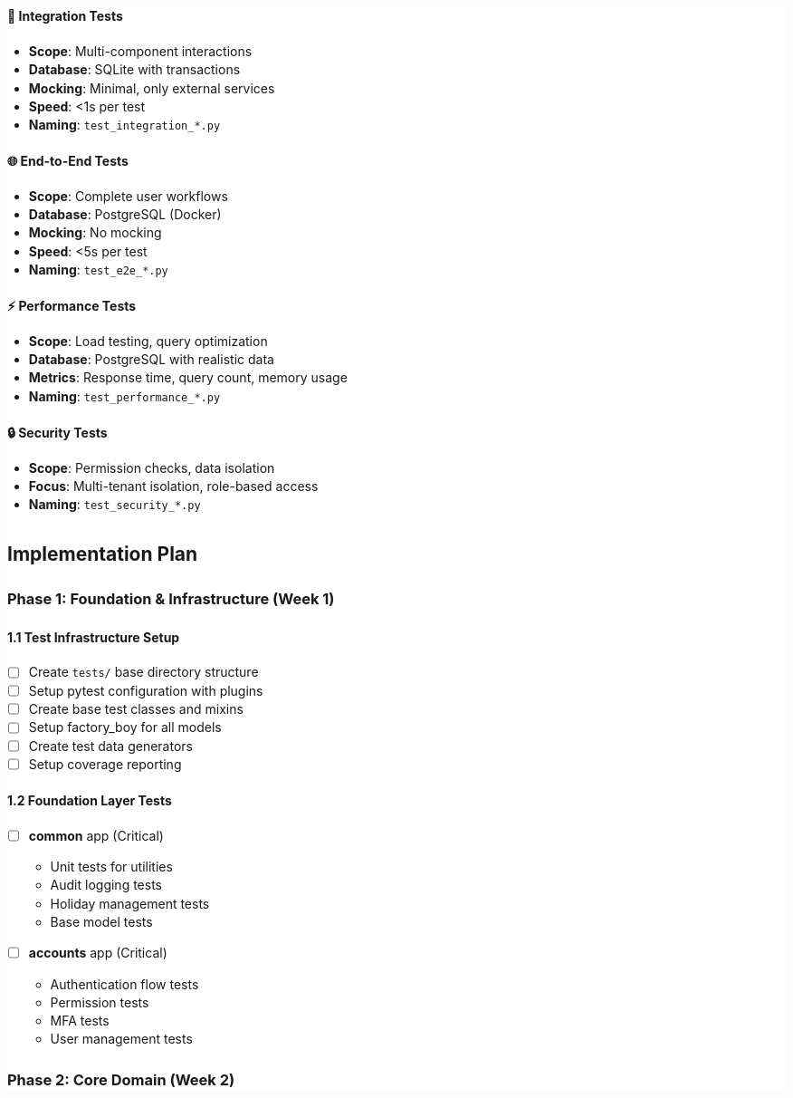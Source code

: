 #### 🔄 Integration Tests
- **Scope**: Multi-component interactions
- **Database**: SQLite with transactions
- **Mocking**: Minimal, only external services
- **Speed**: <1s per test
- **Naming**: `test_integration_*.py`

#### 🌐 End-to-End Tests
- **Scope**: Complete user workflows
- **Database**: PostgreSQL (Docker)
- **Mocking**: No mocking
- **Speed**: <5s per test
- **Naming**: `test_e2e_*.py`

#### ⚡ Performance Tests
- **Scope**: Load testing, query optimization
- **Database**: PostgreSQL with realistic data
- **Metrics**: Response time, query count, memory usage
- **Naming**: `test_performance_*.py`

#### 🔒 Security Tests
- **Scope**: Permission checks, data isolation
- **Focus**: Multi-tenant isolation, role-based access
- **Naming**: `test_security_*.py`

## Implementation Plan

### Phase 1: Foundation & Infrastructure (Week 1)

#### 1.1 Test Infrastructure Setup
- [ ] Create `tests/` base directory structure
- [ ] Setup pytest configuration with plugins
- [ ] Create base test classes and mixins
- [ ] Setup factory_boy for all models
- [ ] Create test data generators
- [ ] Setup coverage reporting

#### 1.2 Foundation Layer Tests
- [ ] **common** app (Critical)
  - Unit tests for utilities
  - Audit logging tests
  - Holiday management tests
  - Base model tests

- [ ] **accounts** app (Critical)
  - Authentication flow tests
  - Permission tests
  - MFA tests
  - User management tests

### Phase 2: Core Domain (Week 2)

